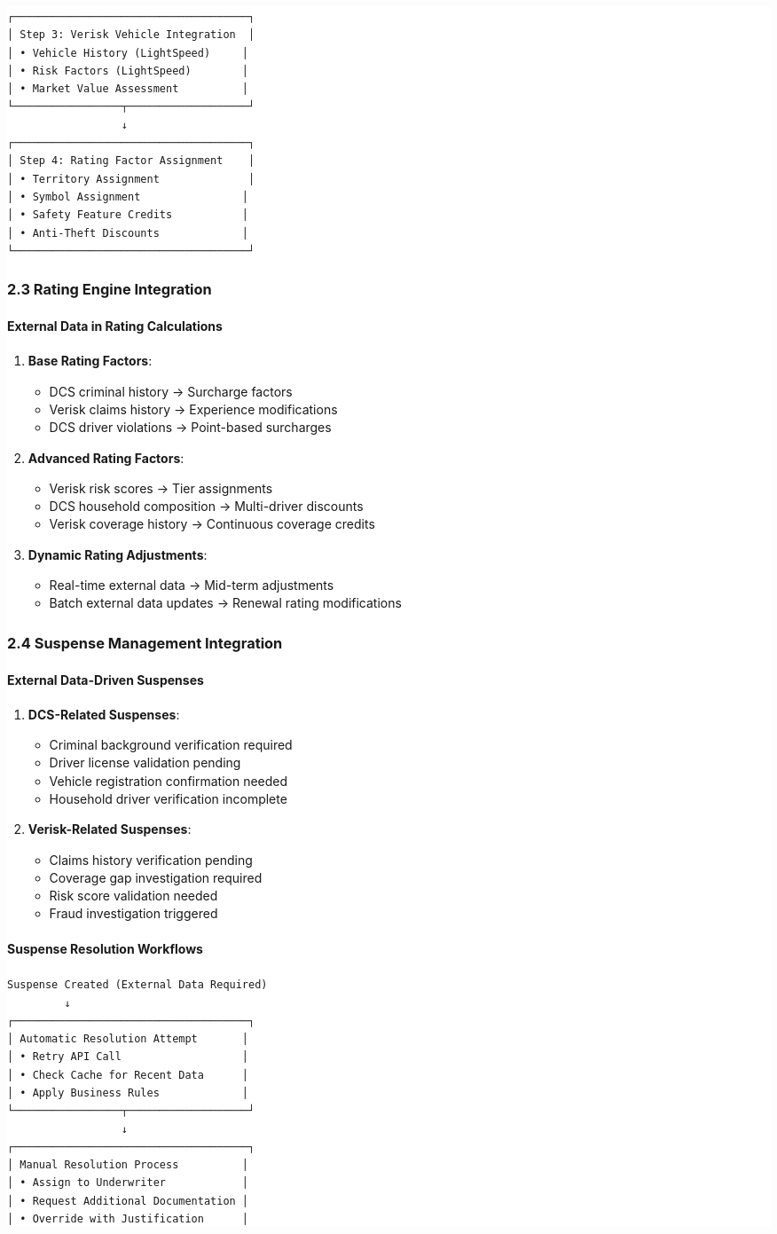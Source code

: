 ```
┌─────────────────────────────────────┐
│ Step 3: Verisk Vehicle Integration  │
│ • Vehicle History (LightSpeed)     │
│ • Risk Factors (LightSpeed)        │
│ • Market Value Assessment          │
└─────────────────┬───────────────────┘
                  ↓
┌─────────────────────────────────────┐
│ Step 4: Rating Factor Assignment    │
│ • Territory Assignment              │
│ • Symbol Assignment                │
│ • Safety Feature Credits           │
│ • Anti-Theft Discounts             │
└─────────────────────────────────────┘
```

### 2.3 Rating Engine Integration

#### **External Data in Rating Calculations**
1. **Base Rating Factors**:
   - DCS criminal history → Surcharge factors
   - Verisk claims history → Experience modifications
   - DCS driver violations → Point-based surcharges

2. **Advanced Rating Factors**:
   - Verisk risk scores → Tier assignments
   - DCS household composition → Multi-driver discounts
   - Verisk coverage history → Continuous coverage credits

3. **Dynamic Rating Adjustments**:
   - Real-time external data → Mid-term adjustments
   - Batch external data updates → Renewal rating modifications

### 2.4 Suspense Management Integration

#### **External Data-Driven Suspenses**
1. **DCS-Related Suspenses**:
   - Criminal background verification required
   - Driver license validation pending
   - Vehicle registration confirmation needed
   - Household driver verification incomplete

2. **Verisk-Related Suspenses**:
   - Claims history verification pending
   - Coverage gap investigation required
   - Risk score validation needed
   - Fraud investigation triggered

#### **Suspense Resolution Workflows**
```
Suspense Created (External Data Required)
         ↓
┌─────────────────────────────────────┐
│ Automatic Resolution Attempt       │
│ • Retry API Call                   │
│ • Check Cache for Recent Data      │
│ • Apply Business Rules             │
└─────────────────┬───────────────────┘
                  ↓
┌─────────────────────────────────────┐
│ Manual Resolution Process          │
│ • Assign to Underwriter            │
│ • Request Additional Documentation │
│ • Override with Justification      │
```